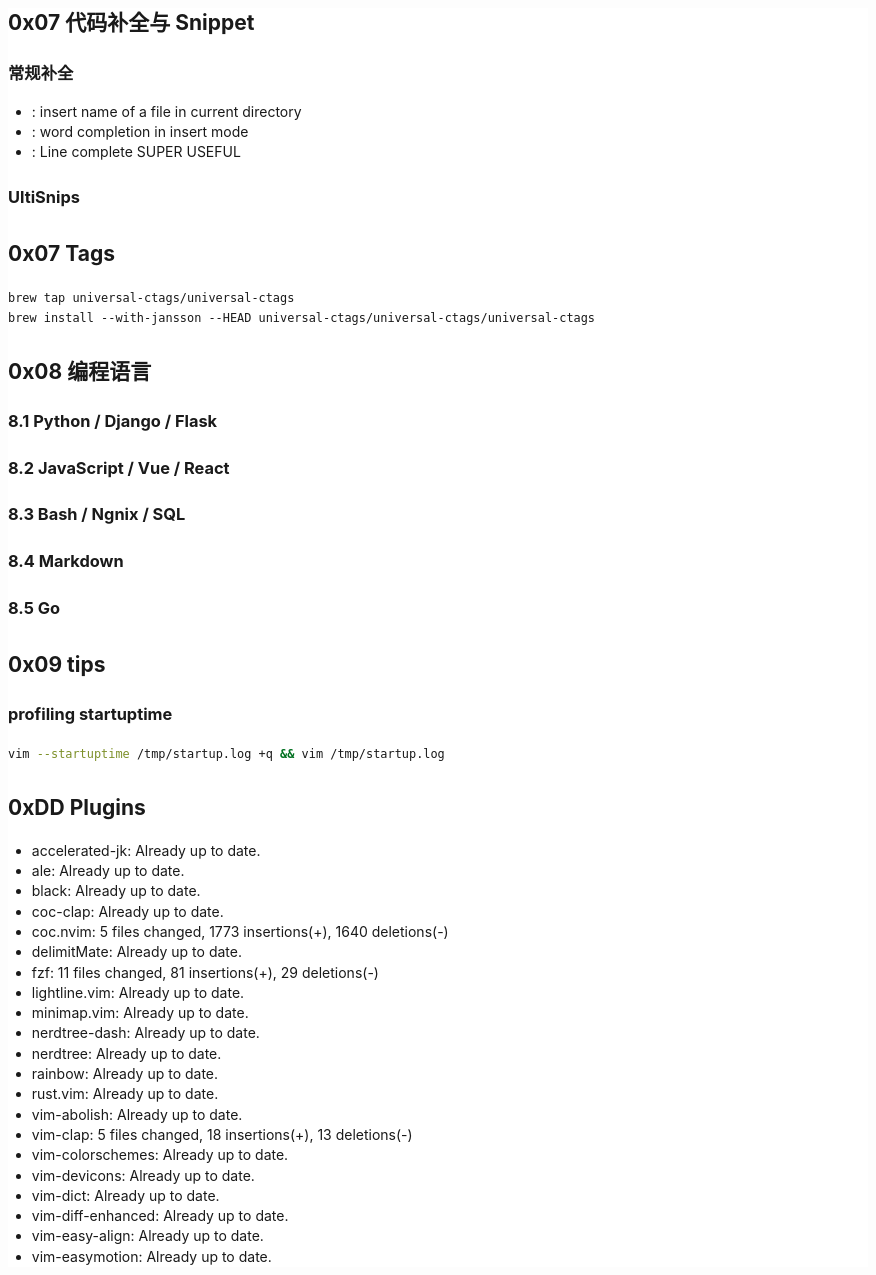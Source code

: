 ## 0x07 代码补全与 Snippet

### 常规补全

- <C-X><C-F> : insert name of a file in current directory
- <C-N><C-P> : word completion in insert mode
- <C-X><C-L> : Line complete SUPER USEFUL

### UltiSnips

## 0x07 Tags

```
brew tap universal-ctags/universal-ctags
brew install --with-jansson --HEAD universal-ctags/universal-ctags/universal-ctags
```

## 0x08 编程语言

### 8.1 Python / Django / Flask

### 8.2 JavaScript / Vue / React

### 8.3 Bash / Ngnix / SQL

### 8.4 Markdown

### 8.5 Go

## 0x09 tips

### profiling startuptime

```bash
vim --startuptime /tmp/startup.log +q && vim /tmp/startup.log
```

## 0xDD Plugins

- accelerated-jk: Already up to date.
- ale: Already up to date.
- black: Already up to date.
- coc-clap: Already up to date.
- coc.nvim:  5 files changed, 1773 insertions(+), 1640 deletions(-)
- delimitMate: Already up to date.
- fzf:  11 files changed, 81 insertions(+), 29 deletions(-)
- lightline.vim: Already up to date.
- minimap.vim: Already up to date.
- nerdtree-dash: Already up to date.
- nerdtree: Already up to date.
- rainbow: Already up to date.
- rust.vim: Already up to date.
- vim-abolish: Already up to date.
- vim-clap:  5 files changed, 18 insertions(+), 13 deletions(-)
- vim-colorschemes: Already up to date.
- vim-devicons: Already up to date.
- vim-dict: Already up to date.
- vim-diff-enhanced: Already up to date.
- vim-easy-align: Already up to date.
- vim-easymotion: Already up to date.